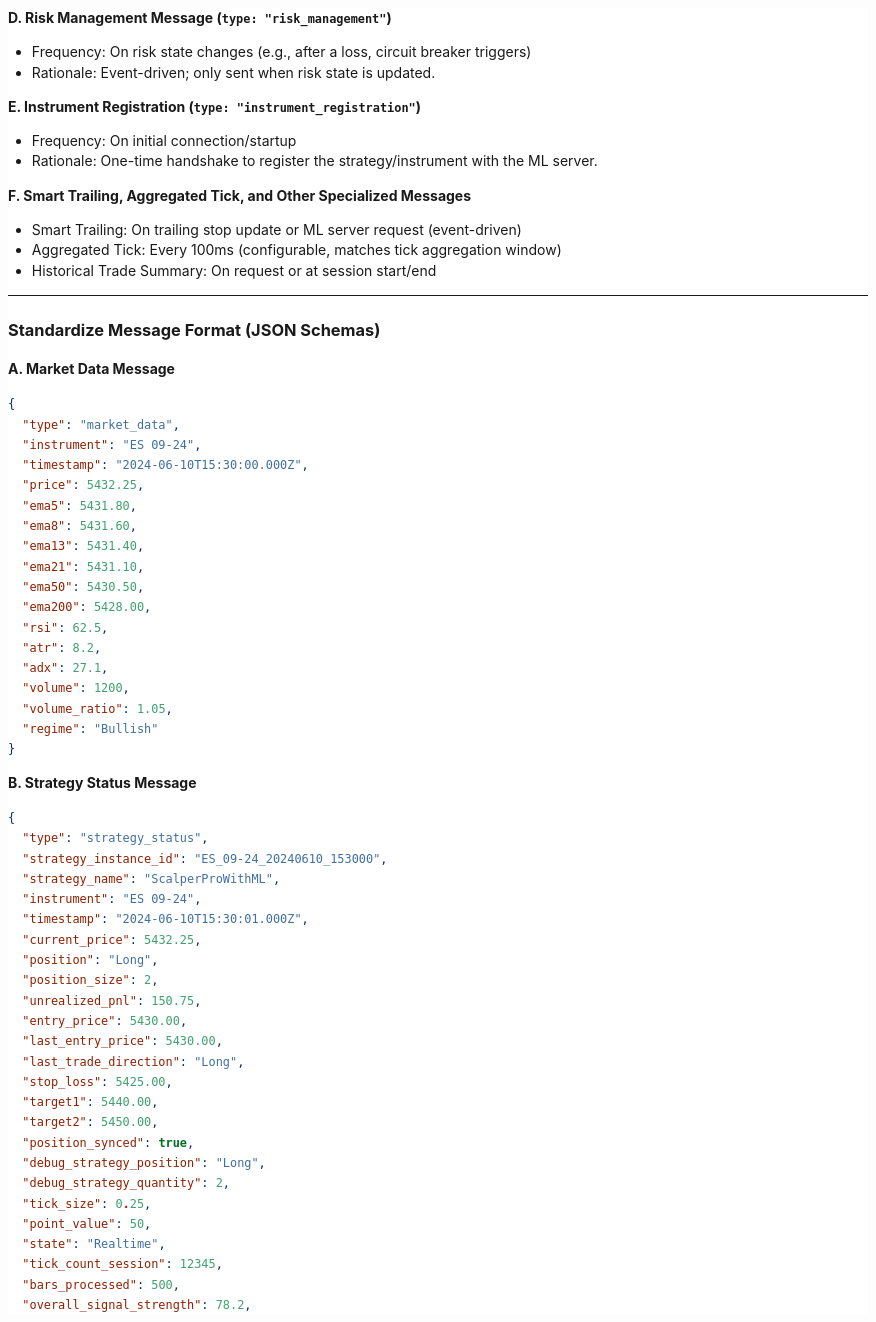 **D. Risk Management Message (`type: "risk_management"`)**
- Frequency: On risk state changes (e.g., after a loss, circuit breaker triggers)
- Rationale: Event-driven; only sent when risk state is updated.

**E. Instrument Registration (`type: "instrument_registration"`)**
- Frequency: On initial connection/startup
- Rationale: One-time handshake to register the strategy/instrument with the ML server.

**F. Smart Trailing, Aggregated Tick, and Other Specialized Messages**
- Smart Trailing: On trailing stop update or ML server request (event-driven)
- Aggregated Tick: Every 100ms (configurable, matches tick aggregation window)
- Historical Trade Summary: On request or at session start/end

---

### Standardize Message Format (JSON Schemas)

**A. Market Data Message**
```json
{
  "type": "market_data",
  "instrument": "ES 09-24",
  "timestamp": "2024-06-10T15:30:00.000Z",
  "price": 5432.25,
  "ema5": 5431.80,
  "ema8": 5431.60,
  "ema13": 5431.40,
  "ema21": 5431.10,
  "ema50": 5430.50,
  "ema200": 5428.00,
  "rsi": 62.5,
  "atr": 8.2,
  "adx": 27.1,
  "volume": 1200,
  "volume_ratio": 1.05,
  "regime": "Bullish"
}
```

**B. Strategy Status Message**
```json
{
  "type": "strategy_status",
  "strategy_instance_id": "ES_09-24_20240610_153000",
  "strategy_name": "ScalperProWithML",
  "instrument": "ES 09-24",
  "timestamp": "2024-06-10T15:30:01.000Z",
  "current_price": 5432.25,
  "position": "Long",
  "position_size": 2,
  "unrealized_pnl": 150.75,
  "entry_price": 5430.00,
  "last_entry_price": 5430.00,
  "last_trade_direction": "Long",
  "stop_loss": 5425.00,
  "target1": 5440.00,
  "target2": 5450.00,
  "position_synced": true,
  "debug_strategy_position": "Long",
  "debug_strategy_quantity": 2,
  "tick_size": 0.25,
  "point_value": 50,
  "state": "Realtime",
  "tick_count_session": 12345,
  "bars_processed": 500,
  "overall_signal_strength": 78.2,
```